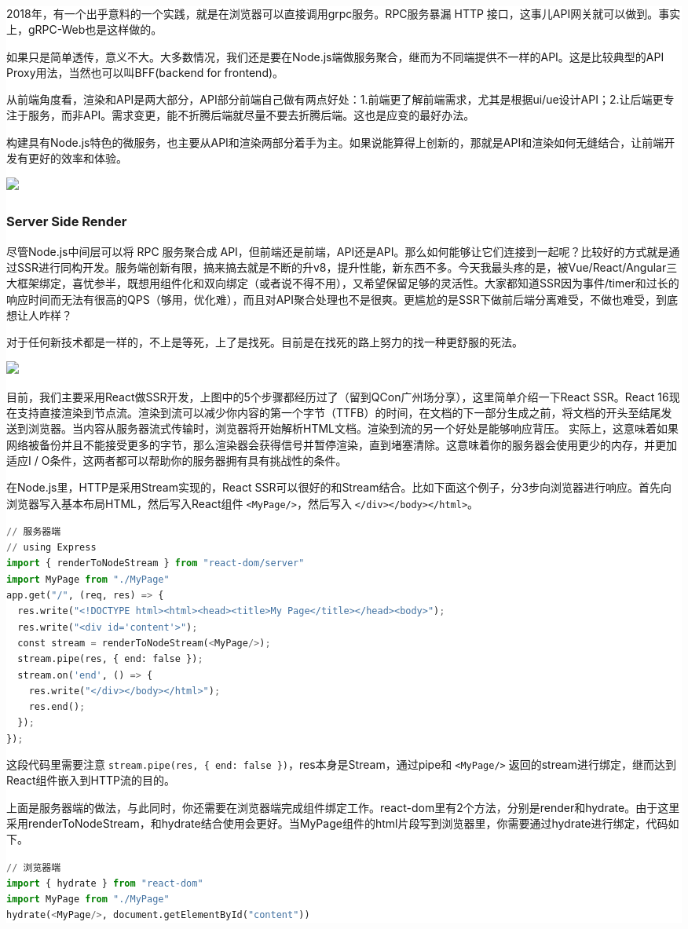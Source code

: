2018年，有一个出乎意料的一个实践，就是在浏览器可以直接调用grpc服务。RPC服务暴漏 HTTP 接口，这事儿API网关就可以做到。事实上，gRPC-Web也是这样做的。

如果只是简单透传，意义不大。大多数情况，我们还是要在Node.js端做服务聚合，继而为不同端提供不一样的API。这是比较典型的API Proxy用法，当然也可以叫BFF(backend for frontend)。

从前端角度看，渲染和API是两大部分，API部分前端自己做有两点好处：1.前端更了解前端需求，尤其是根据ui/ue设计API；2.让后端更专注于服务，而非API。需求变更，能不折腾后端就尽量不要去折腾后端。这也是应变的最好办法。

构建具有Node.js特色的微服务，也主要从API和渲染两部分着手为主。如果说能算得上创新的，那就是API和渲染如何无缝结合，让前端开发有更好的效率和体验。

![](https://static001.geekbang.org/resource/image/67/17/6797a390096c1a140cfc3a475411b817.jpg?wh=740*486)

### Server Side Render

尽管Node.js中间层可以将 RPC 服务聚合成 API，但前端还是前端，API还是API。那么如何能够让它们连接到一起呢？比较好的方式就是通过SSR进行同构开发。服务端创新有限，搞来搞去就是不断的升v8，提升性能，新东西不多。今天我最头疼的是，被Vue/React/Angular三大框架绑定，喜忧参半，既想用组件化和双向绑定（或者说不得不用），又希望保留足够的灵活性。大家都知道SSR因为事件/timer和过长的响应时间而无法有很高的QPS（够用，优化难），而且对API聚合处理也不是很爽。更尴尬的是SSR下做前后端分离难受，不做也难受，到底想让人咋样？

对于任何新技术都是一样的，不上是等死，上了是找死。目前是在找死的路上努力的找一种更舒服的死法。

![](https://static001.geekbang.org/resource/image/6b/2b/6b22a4c3ef1981dcd99fdf5b3cbf892b.png?wh=2164*1434)

目前，我们主要采用React做SSR开发，上图中的5个步骤都经历过了（留到QCon广州场分享），这里简单介绍一下React SSR。React 16现在支持直接渲染到节点流。渲染到流可以减少你内容的第一个字节（TTFB）的时间，在文档的下一部分生成之前，将文档的开头至结尾发送到浏览器。当内容从服务器流式传输时，浏览器将开始解析HTML文档。渲染到流的另一个好处是能够响应背压。 实际上，这意味着如果网络被备份并且不能接受更多的字节，那么渲染器会获得信号并暂停渲染，直到堵塞清除。这意味着你的服务器会使用更少的内存，并更加适应I / O条件，这两者都可以帮助你的服务器拥有具有挑战性的条件。

在Node.js里，HTTP是采用Stream实现的，React SSR可以很好的和Stream结合。比如下面这个例子，分3步向浏览器进行响应。首先向浏览器写入基本布局HTML，然后写入React组件 `<MyPage/>`，然后写入 `</div></body></html>`。

```python
// 服务器端
// using Express
import { renderToNodeStream } from "react-dom/server"
import MyPage from "./MyPage"
app.get("/", (req, res) => {
  res.write("<!DOCTYPE html><html><head><title>My Page</title></head><body>");
  res.write("<div id='content'>");
  const stream = renderToNodeStream(<MyPage/>);
  stream.pipe(res, { end: false });
  stream.on('end', () => {
    res.write("</div></body></html>");
    res.end();
  });
});

```

这段代码里需要注意 `stream.pipe(res, { end: false })`，res本身是Stream，通过pipe和 `<MyPage/>` 返回的stream进行绑定，继而达到React组件嵌入到HTTP流的目的。

上面是服务器端的做法，与此同时，你还需要在浏览器端完成组件绑定工作。react-dom里有2个方法，分别是render和hydrate。由于这里采用renderToNodeStream，和hydrate结合使用会更好。当MyPage组件的html片段写到浏览器里，你需要通过hydrate进行绑定，代码如下。

```python
// 浏览器端
import { hydrate } from "react-dom"
import MyPage from "./MyPage"
hydrate(<MyPage/>, document.getElementById("content"))

```
